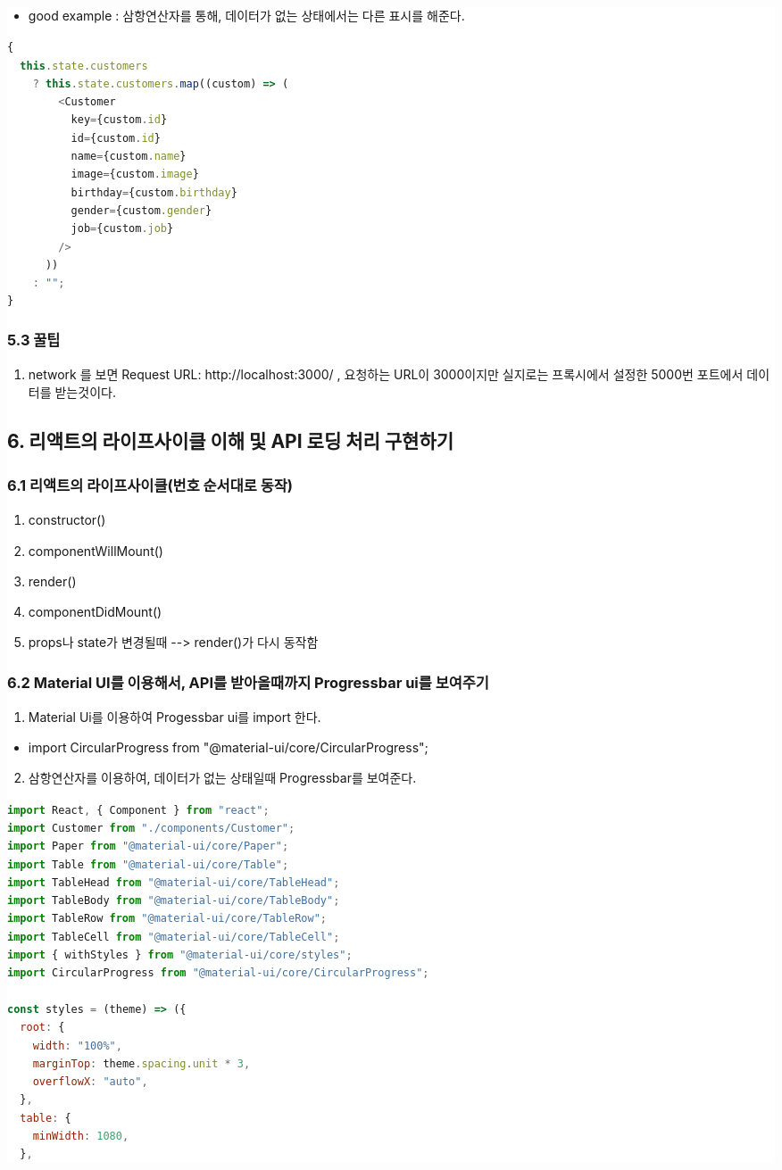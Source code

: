 - good example : 삼항연산자를 통해, 데이터가 없는 상태에서는 다른 표시를 해준다.

```js
{
  this.state.customers
    ? this.state.customers.map((custom) => (
        <Customer
          key={custom.id}
          id={custom.id}
          name={custom.name}
          image={custom.image}
          birthday={custom.birthday}
          gender={custom.gender}
          job={custom.job}
        />
      ))
    : "";
}
```

### 5.3 꿀팁

1. network 를 보면 Request URL: http://localhost:3000/ , 요청하는 URL이 3000이지만 실지로는 프록시에서 설정한 5000번 포트에서 데이터를 받는것이다.

## 6. 리액트의 라이프사이클 이해 및 API 로딩 처리 구현하기

### 6.1 리액트의 라이프사이클(번호 순서대로 동작)

1. constructor()

2. componentWillMount()

3. render()

4. componentDidMount()

5. props나 state가 변경될때 --> render()가 다시 동작함

### 6.2 Material UI를 이용해서, API를 받아올때까지 Progressbar ui를 보여주기

1. Material Ui를 이용하여 Progessbar ui를 import 한다.

- import CircularProgress from "@material-ui/core/CircularProgress";

2. 삼항연산자를 이용하여, 데이터가 없는 상태일때 Progressbar를 보여준다.

```js
import React, { Component } from "react";
import Customer from "./components/Customer";
import Paper from "@material-ui/core/Paper";
import Table from "@material-ui/core/Table";
import TableHead from "@material-ui/core/TableHead";
import TableBody from "@material-ui/core/TableBody";
import TableRow from "@material-ui/core/TableRow";
import TableCell from "@material-ui/core/TableCell";
import { withStyles } from "@material-ui/core/styles";
import CircularProgress from "@material-ui/core/CircularProgress";

const styles = (theme) => ({
  root: {
    width: "100%",
    marginTop: theme.spacing.unit * 3,
    overflowX: "auto",
  },
  table: {
    minWidth: 1080,
  },
```